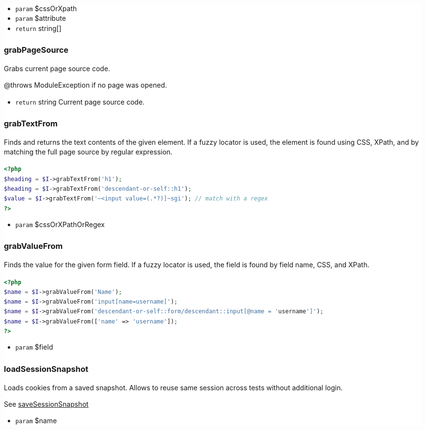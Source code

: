  * `param` $cssOrXpath
 * `param` $attribute
 * `return` string[]


### grabPageSource
 
Grabs current page source code.

@throws ModuleException if no page was opened.

 * `return` string Current page source code.


### grabTextFrom
 
Finds and returns the text contents of the given element.
If a fuzzy locator is used, the element is found using CSS, XPath,
and by matching the full page source by regular expression.

``` php
<?php
$heading = $I->grabTextFrom('h1');
$heading = $I->grabTextFrom('descendant-or-self::h1');
$value = $I->grabTextFrom('~<input value=(.*?)]~sgi'); // match with a regex
?>
```

 * `param` $cssOrXPathOrRegex



### grabValueFrom
 
Finds the value for the given form field.
If a fuzzy locator is used, the field is found by field name, CSS, and XPath.

``` php
<?php
$name = $I->grabValueFrom('Name');
$name = $I->grabValueFrom('input[name=username]');
$name = $I->grabValueFrom('descendant-or-self::form/descendant::input[@name = 'username']');
$name = $I->grabValueFrom(['name' => 'username']);
?>
```

 * `param` $field



### loadSessionSnapshot
 
Loads cookies from a saved snapshot.
Allows to reuse same session across tests without additional login.

See [saveSessionSnapshot](#saveSessionSnapshot)

 * `param` $name
